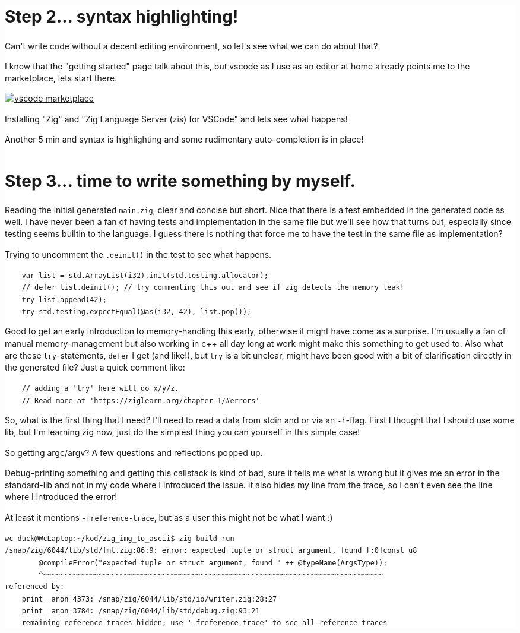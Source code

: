 # Step 2... syntax highlighting!

Can't write code without a decent editing environment, so let's see what we can do about that?

I know that the "getting started" page talk about this, but vscode as I use as an editor at home already points me to the marketplace, lets start there.

[![](/images/a-zig-diary/vscode-help-with-zig.png "vscode marketplace")](/images/a-zig-diary/vscode-help-with-zig.png)

Installing "Zig" and "Zig Language Server (zis) for VSCode" and lets see what happens!

Another 5 min and syntax is highlighting and some rudimentary auto-completion is in place!


# Step 3... time to write something by myself.

Reading the initial generated `main.zig`, clear and concise but short. Nice that there is a test embedded in the generated code as well. I have never been a fan of having tests and implementation in the same file but we'll see how that turns out, especially since testing seems builtin to the language. I guess there is nothing that force me to have the test in the same file as implementation?

Trying to uncomment the `.deinit()` in the test to see what happens.

```zig
    var list = std.ArrayList(i32).init(std.testing.allocator);
    // defer list.deinit(); // try commenting this out and see if zig detects the memory leak!
    try list.append(42);
    try std.testing.expectEqual(@as(i32, 42), list.pop());
```

Good to get an early introduction to memory-handling this early, otherwise it might have come as a surprise. I'm usually a fan of manual memory-management but also working in c++ all day long at work might make this something to get used to. Also what are these `try`-statements, `defer` I get (and like!), but `try` is a bit unclear, might have been good with a bit of clarification directly in the generated file? Just a quick comment like:

```zig
    // adding a 'try' here will do x/y/z.
    // Read more at 'https://ziglearn.org/chapter-1/#errors'
```

So, what is the first thing that I need? I'll need to read a data from stdin and or via an `-i`-flag. First I thought that I should use some lib, but I'm learning zig now, just do the simplest thing you can yourself in this simple case!

So getting argc/argv? A few questions and reflections popped up.

Debug-printing something and getting this callstack is kind of bad, sure it tells me what is wrong but it gives me an error in the standard-lib and not in my code where I introduced the issue. It also hides my line from the trace, so I can't even see the line where I introduced the error!

At least it mentions `-freference-trace`, but as a user this might not be what I want :)

```shell
wc-duck@WcLaptop:~/kod/zig_img_to_ascii$ zig build run
/snap/zig/6044/lib/std/fmt.zig:86:9: error: expected tuple or struct argument, found [:0]const u8
        @compileError("expected tuple or struct argument, found " ++ @typeName(ArgsType));
        ^~~~~~~~~~~~~~~~~~~~~~~~~~~~~~~~~~~~~~~~~~~~~~~~~~~~~~~~~~~~~~~~~~~~~~~~~~~~~~~~~
referenced by:
    print__anon_4373: /snap/zig/6044/lib/std/io/writer.zig:28:27
    print__anon_3784: /snap/zig/6044/lib/std/debug.zig:93:21
    remaining reference traces hidden; use '-freference-trace' to see all reference traces
```

